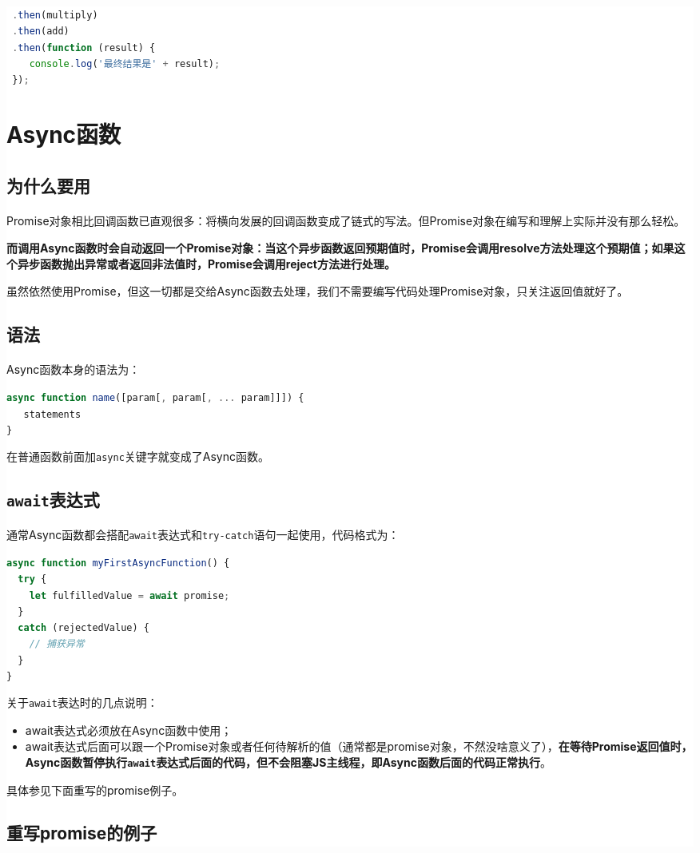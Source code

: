 ```js
 .then(multiply)
 .then(add)
 .then(function (result) {
    console.log('最终结果是' + result);
 });
```

# Async函数

## 为什么要用

Promise对象相比回调函数已直观很多：将横向发展的回调函数变成了链式的写法。但Promise对象在编写和理解上实际并没有那么轻松。   

**而调用Async函数时会自动返回一个Promise对象：当这个异步函数返回预期值时，Promise会调用resolve方法处理这个预期值；如果这个异步函数抛出异常或者返回非法值时，Promise会调用reject方法进行处理。**

虽然依然使用Promise，但这一切都是交给Async函数去处理，我们不需要编写代码处理Promise对象，只关注返回值就好了。

## 语法

Async函数本身的语法为：

```js
async function name([param[, param[, ... param]]]) {
   statements
}
```

在普通函数前面加`async`关键字就变成了Async函数。

## `await`表达式

通常Async函数都会搭配`await`表达式和`try-catch`语句一起使用，代码格式为：

```js
async function myFirstAsyncFunction() {
  try {
    let fulfilledValue = await promise;
  }
  catch (rejectedValue) {
    // 捕获异常
  }
}
```
关于`await`表达时的几点说明：

- await表达式必须放在Async函数中使用；
- await表达式后面可以跟一个Promise对象或者任何待解析的值（通常都是promise对象，不然没啥意义了），**在等待Promise返回值时，Async函数暂停执行`await`表达式后面的代码，但不会阻塞JS主线程，即Async函数后面的代码正常执行**。

具体参见下面重写的promise例子。

## 重写promise的例子
